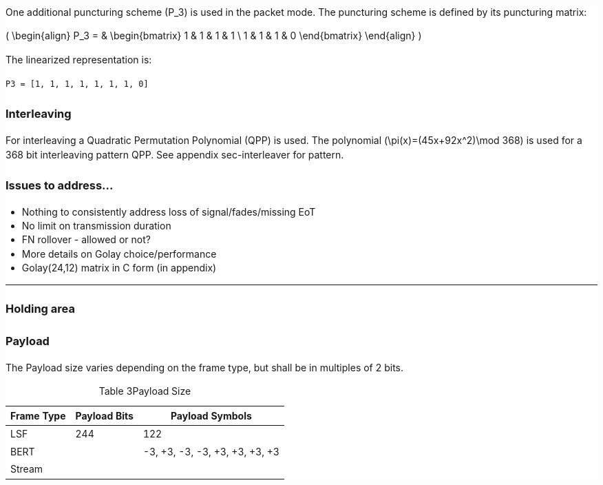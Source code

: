 One additional puncturing scheme \(P_3\) is used in the packet mode. The puncturing scheme is defined by its puncturing matrix:

\(
\begin{align}
  P_3 = & \begin{bmatrix}
  1 & 1 & 1 & 1 \\
  1 & 1 & 1 & 0
  \end{bmatrix}
\end{align}
\)

The linearized representation is:

```
P3 = [1, 1, 1, 1, 1, 1, 1, 0]
```

### Interleaving

For interleaving a Quadratic Permutation Polynomial (QPP) is used. The polynomial \(\pi(x)=(45x+92x^2)\mod 368\) is used for a 368 bit interleaving pattern QPP. See appendix sec-interleaver for pattern.






### Issues to address...

* Nothing to consistently address loss of signal/fades/missing EoT
* No limit on transmission duration
* FN rollover - allowed or not?
* More details on Golay choice/performance
* Golay(24,12) matrix in C form (in appendix)


------

### Holding area


### Payload

The Payload size varies depending on the frame type, but shall be in multiples of 2 bits.

<table>
    <caption><span>Table 3</span><span>Payload Size</span></caption>
    <thead>
        <tr>
            <th>Frame Type</th>
            <th>Payload Bits</th>
            <th>Payload Symbols</th>
        </tr>
    </thead>
    <tbody>
        <tr>
            <td>LSF</td>
            <td>244</td>
            <td>122</td>
        </tr>
        <tr>
            <td>BERT</td>
            <td></td>
            <td>-3, +3, -3, -3, +3, +3, +3, +3</td>
        </tr>
        <tr>
            <td>Stream</td>